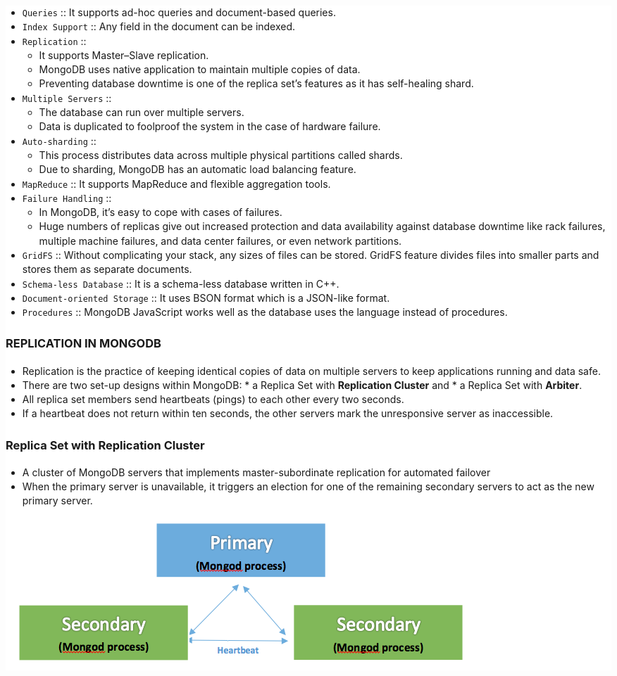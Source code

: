 
  * `Queries` :: It supports ad-hoc queries and document-based queries.
  * `Index Support` :: Any field in the document can be indexed.
  * `Replication` :: 
      * It supports Master–Slave replication. 
      * MongoDB uses native application to maintain multiple copies of data. 
      * Preventing database downtime is one of the replica set’s features as it has self-healing shard.
  * `Multiple Servers` :: 
      * The database can run over multiple servers. 
      * Data is duplicated to foolproof the system in the case of hardware failure.
  * `Auto-sharding` :: 
      * This process distributes data across multiple physical partitions called shards. 
      * Due to sharding, MongoDB has an automatic load balancing feature.
  * `MapReduce` :: It supports MapReduce and flexible aggregation tools.
  * `Failure Handling` :: 
      * In MongoDB, it’s easy to cope with cases of failures. 
      * Huge numbers of replicas give out increased protection and data availability against database downtime like rack failures, multiple machine failures, and data center failures, or even network partitions.
  * `GridFS` :: Without complicating your stack, any sizes of files can be stored. GridFS feature divides files into smaller parts and stores them as separate documents.
  * `Schema-less Database` :: It is a schema-less database written in C++.
  * `Document-oriented Storage` :: It uses BSON format which is a JSON-like format.
  * `Procedures` :: MongoDB JavaScript works well as the database uses the language instead of procedures.
  
### REPLICATION IN MONGODB

  * Replication is the practice of keeping identical copies of data on multiple servers to keep applications running and data safe. 
  * There are two set-up designs within MongoDB: 
         * a Replica Set with **Replication Cluster** and 
         * a Replica Set with **Arbiter**.
  * All replica set members send heartbeats (pings) to each other every two seconds.
  * If a heartbeat does not return within ten seconds, the other servers mark the unresponsive server as inaccessible.
  
### Replica Set with Replication Cluster

  * A cluster of MongoDB servers that implements master-subordinate replication for automated failover
  * When the primary server is unavailable, it triggers an election for one of the remaining secondary servers to act as the new primary server.
  
  ![MongoDB](https://github.com/gtl-madhav/MongoDB/blob/master/images/Secondary.png)
  